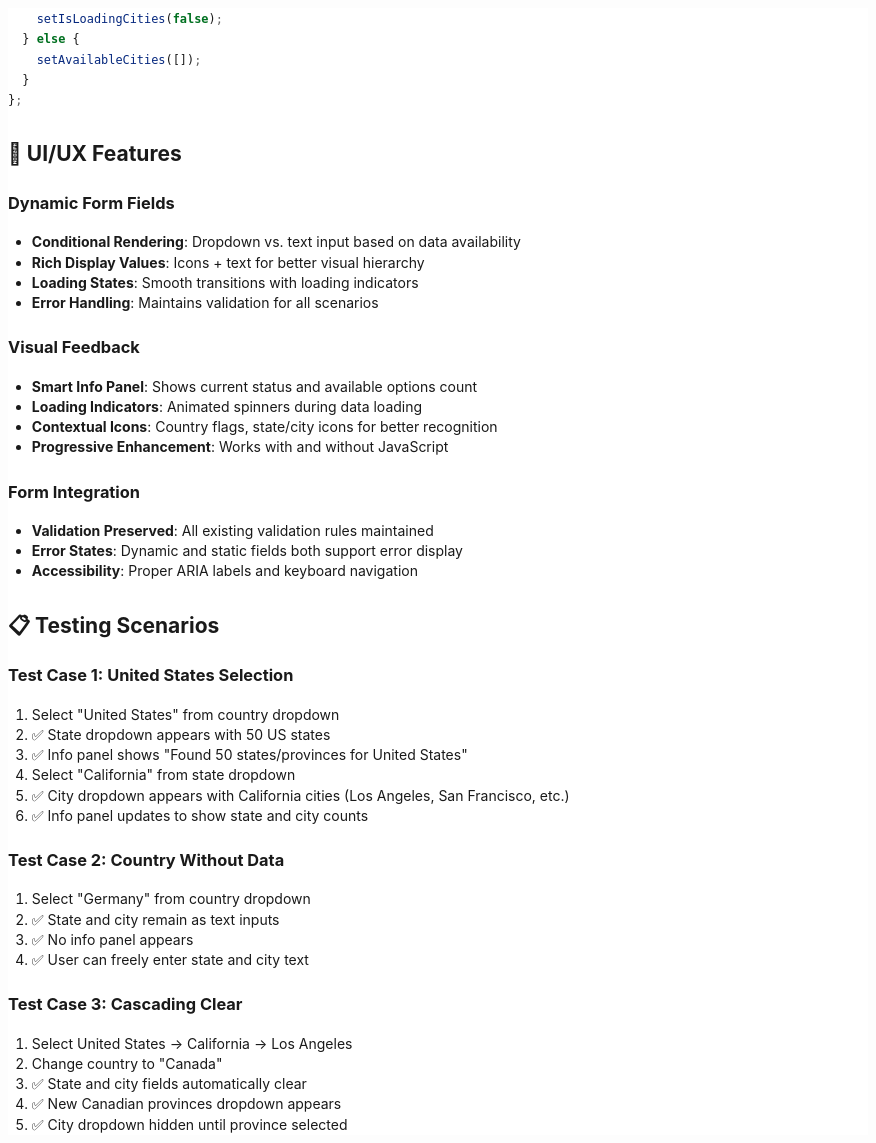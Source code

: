 ```typescript
    setIsLoadingCities(false);
  } else {
    setAvailableCities([]);
  }
};
```

## 🎨 UI/UX Features

### **Dynamic Form Fields**
- **Conditional Rendering**: Dropdown vs. text input based on data availability
- **Rich Display Values**: Icons + text for better visual hierarchy
- **Loading States**: Smooth transitions with loading indicators
- **Error Handling**: Maintains validation for all scenarios

### **Visual Feedback**
- **Smart Info Panel**: Shows current status and available options count
- **Loading Indicators**: Animated spinners during data loading
- **Contextual Icons**: Country flags, state/city icons for better recognition
- **Progressive Enhancement**: Works with and without JavaScript

### **Form Integration**
- **Validation Preserved**: All existing validation rules maintained
- **Error States**: Dynamic and static fields both support error display
- **Accessibility**: Proper ARIA labels and keyboard navigation

## 📋 Testing Scenarios

### **Test Case 1: United States Selection**
1. Select "United States" from country dropdown
2. ✅ State dropdown appears with 50 US states
3. ✅ Info panel shows "Found 50 states/provinces for United States"
4. Select "California" from state dropdown
5. ✅ City dropdown appears with California cities (Los Angeles, San Francisco, etc.)
6. ✅ Info panel updates to show state and city counts

### **Test Case 2: Country Without Data**
1. Select "Germany" from country dropdown
2. ✅ State and city remain as text inputs
3. ✅ No info panel appears
4. ✅ User can freely enter state and city text

### **Test Case 3: Cascading Clear**
1. Select United States → California → Los Angeles
2. Change country to "Canada"
3. ✅ State and city fields automatically clear
4. ✅ New Canadian provinces dropdown appears
5. ✅ City dropdown hidden until province selected
